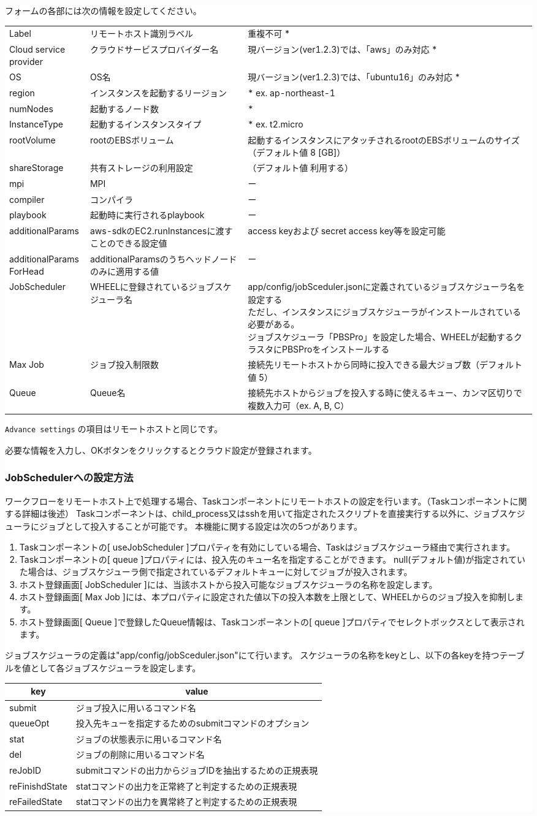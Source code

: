 フォームの各部には次の情報を設定してください。

||||
|----|----|----|
| Label | リモートホスト識別ラベル | 重複不可 * |
| Cloud service provider | クラウドサービスプロバイダー名 | 現バージョン(ver1.2.3)では、「aws」のみ対応 * |
| OS | OS名 | 現バージョン(ver1.2.3)では、「ubuntu16」のみ対応 * |
| region | インスタンスを起動するリージョン | *  ex. ap-northeast-1 |
| numNodes | 起動するノード数 | * |
| InstanceType | 起動するインスタンスタイプ | * ex. t2.micro |
| rootVolume | rootのEBSボリューム | 起動するインスタンスにアタッチされるrootのEBSボリュームのサイズ（デフォルト値 8 [GB]） |
| shareStorage | 共有ストレージの利用設定 |（デフォルト値 利用する）|
| mpi | MPI | ー |
| compiler | コンパイラ | ー |
| playbook | 起動時に実行されるplaybook | ー |
| additionalParams | aws-sdkのEC2.runInstancesに渡すことのできる設定値 | access keyおよび secret access key等を設定可能 |
| additionalParamsForHead | additionalParamsのうちヘッドノードのみに適用する値 | ー |
| JobScheduler | WHEELに登録されているジョブスケジューラ名 | app/config/jobSceduler.jsonに定義されているジョブスケジューラ名を設定する <br> ただし、インスタンスにジョブスケジューラがインストールされている必要がある。<br> ジョブスケジューラ「PBSPro」を設定した場合、WHEELが起動するクラスタにPBSProをインストールする|
| Max Job | ジョブ投入制限数 | 接続先リモートホストから同時に投入できる最大ジョブ数（デフォルト値 5）|
| Queue | Queue名 | 接続先ホストからジョブを投入する時に使えるキュー、カンマ区切りで複数入力可（ex. A, B, C）|

`Advance settings` の項目はリモートホストと同じです。

必要な情報を入力し、OKボタンをクリックするとクラウド設定が登録されます。


### JobSchedulerへの設定方法

ワークフローをリモートホスト上で処理する場合、Taskコンポーネントにリモートホストの設定を行います。（Taskコンポーネントに関する詳細は後述）
Taskコンポーネントは、child_process又はsshを用いて指定されたスクリプトを直接実行する以外に、ジョブスケジューラにジョブとして投入することが可能です。
本機能に関する設定は次の5つがあります。
1. Taskコンポーネントの[ useJobScheduler ]プロパティを有効にしている場合、Taskはジョブスケジューラ経由で実行されます。
1. Taskコンポーネントの[ queue ]プロパティには、投入先のキュー名を指定することができます。
null(デフォルト値)が指定されていた場合は、ジョブスケジューラ側で指定されているデフォルトキューに対してジョブが投入されます。
1. ホスト登録画面[ JobScheduler ]には、当該ホストから投入可能なジョブスケジューラの名称を設定します。
1. ホスト登録画面[ Max Job ]には、本プロパティに設定された値以下の投入本数を上限として、WHEELからのジョブ投入を抑制します。
1. ホスト登録画面[ Queue ]で登録したQueue情報は、Taskコンポーネントの[ queue ]プロパティでセレクトボックスとして表示されます。

ジョブスケジューラの定義は"app/config/jobSceduler.json"にて行います。 スケジューラの名称をkeyとし、以下の各keyを持つテーブルを値として各ジョブスケジューラを設定します。

| key | value |
|----|----|
| submit | ジョブ投入に用いるコマンド名 |
| queueOpt | 投入先キューを指定するためのsubmitコマンドのオプション |
| stat | ジョブの状態表示に用いるコマンド名 |
| del | ジョブの削除に用いるコマンド名 |
| reJobID | submitコマンドの出力からジョブIDを抽出するための正規表現 |
| reFinishdState | statコマンドの出力を正常終了と判定するための正規表現 |
| reFailedState | statコマンドの出力を異常終了と判定するための正規表現 |

